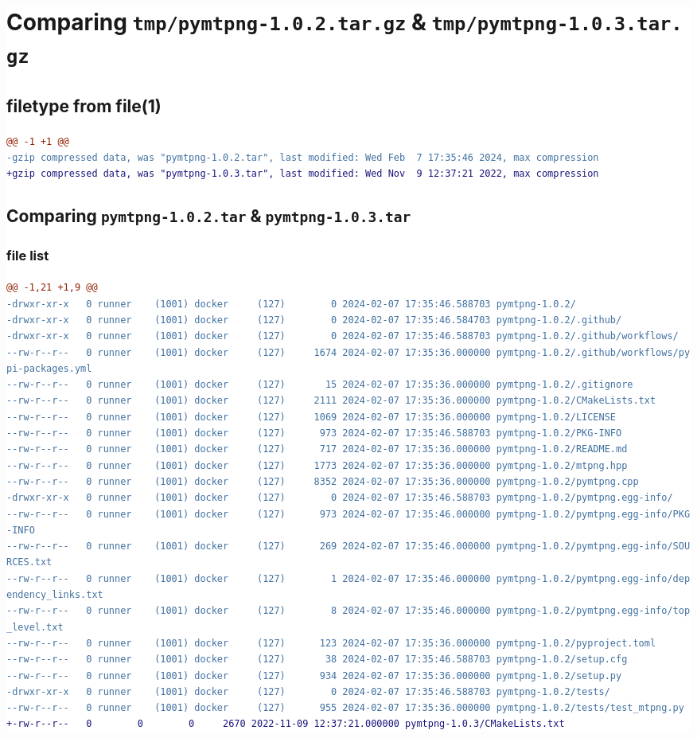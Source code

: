 # Comparing `tmp/pymtpng-1.0.2.tar.gz` & `tmp/pymtpng-1.0.3.tar.gz`

## filetype from file(1)

```diff
@@ -1 +1 @@
-gzip compressed data, was "pymtpng-1.0.2.tar", last modified: Wed Feb  7 17:35:46 2024, max compression
+gzip compressed data, was "pymtpng-1.0.3.tar", last modified: Wed Nov  9 12:37:21 2022, max compression
```

## Comparing `pymtpng-1.0.2.tar` & `pymtpng-1.0.3.tar`

### file list

```diff
@@ -1,21 +1,9 @@
-drwxr-xr-x   0 runner    (1001) docker     (127)        0 2024-02-07 17:35:46.588703 pymtpng-1.0.2/
-drwxr-xr-x   0 runner    (1001) docker     (127)        0 2024-02-07 17:35:46.584703 pymtpng-1.0.2/.github/
-drwxr-xr-x   0 runner    (1001) docker     (127)        0 2024-02-07 17:35:46.588703 pymtpng-1.0.2/.github/workflows/
--rw-r--r--   0 runner    (1001) docker     (127)     1674 2024-02-07 17:35:36.000000 pymtpng-1.0.2/.github/workflows/pypi-packages.yml
--rw-r--r--   0 runner    (1001) docker     (127)       15 2024-02-07 17:35:36.000000 pymtpng-1.0.2/.gitignore
--rw-r--r--   0 runner    (1001) docker     (127)     2111 2024-02-07 17:35:36.000000 pymtpng-1.0.2/CMakeLists.txt
--rw-r--r--   0 runner    (1001) docker     (127)     1069 2024-02-07 17:35:36.000000 pymtpng-1.0.2/LICENSE
--rw-r--r--   0 runner    (1001) docker     (127)      973 2024-02-07 17:35:46.588703 pymtpng-1.0.2/PKG-INFO
--rw-r--r--   0 runner    (1001) docker     (127)      717 2024-02-07 17:35:36.000000 pymtpng-1.0.2/README.md
--rw-r--r--   0 runner    (1001) docker     (127)     1773 2024-02-07 17:35:36.000000 pymtpng-1.0.2/mtpng.hpp
--rw-r--r--   0 runner    (1001) docker     (127)     8352 2024-02-07 17:35:36.000000 pymtpng-1.0.2/pymtpng.cpp
-drwxr-xr-x   0 runner    (1001) docker     (127)        0 2024-02-07 17:35:46.588703 pymtpng-1.0.2/pymtpng.egg-info/
--rw-r--r--   0 runner    (1001) docker     (127)      973 2024-02-07 17:35:46.000000 pymtpng-1.0.2/pymtpng.egg-info/PKG-INFO
--rw-r--r--   0 runner    (1001) docker     (127)      269 2024-02-07 17:35:46.000000 pymtpng-1.0.2/pymtpng.egg-info/SOURCES.txt
--rw-r--r--   0 runner    (1001) docker     (127)        1 2024-02-07 17:35:46.000000 pymtpng-1.0.2/pymtpng.egg-info/dependency_links.txt
--rw-r--r--   0 runner    (1001) docker     (127)        8 2024-02-07 17:35:46.000000 pymtpng-1.0.2/pymtpng.egg-info/top_level.txt
--rw-r--r--   0 runner    (1001) docker     (127)      123 2024-02-07 17:35:36.000000 pymtpng-1.0.2/pyproject.toml
--rw-r--r--   0 runner    (1001) docker     (127)       38 2024-02-07 17:35:46.588703 pymtpng-1.0.2/setup.cfg
--rw-r--r--   0 runner    (1001) docker     (127)      934 2024-02-07 17:35:36.000000 pymtpng-1.0.2/setup.py
-drwxr-xr-x   0 runner    (1001) docker     (127)        0 2024-02-07 17:35:46.588703 pymtpng-1.0.2/tests/
--rw-r--r--   0 runner    (1001) docker     (127)      955 2024-02-07 17:35:36.000000 pymtpng-1.0.2/tests/test_mtpng.py
+-rw-r--r--   0        0        0     2670 2022-11-09 12:37:21.000000 pymtpng-1.0.3/CMakeLists.txt
```